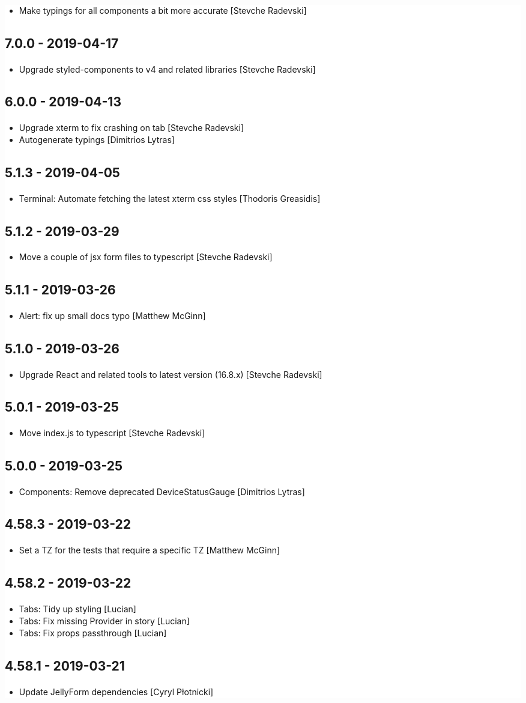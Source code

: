 * Make typings for all components a bit more accurate [Stevche Radevski]

## 7.0.0 - 2019-04-17

* Upgrade styled-components to v4 and related libraries [Stevche Radevski]

## 6.0.0 - 2019-04-13

* Upgrade xterm to fix crashing on tab [Stevche Radevski]
* Autogenerate typings [Dimitrios Lytras]

## 5.1.3 - 2019-04-05

* Terminal: Automate fetching the latest xterm css styles [Thodoris Greasidis]

## 5.1.2 - 2019-03-29

* Move a couple of jsx form files to typescript [Stevche Radevski]

## 5.1.1 - 2019-03-26

* Alert: fix up small docs typo [Matthew McGinn]

## 5.1.0 - 2019-03-26

* Upgrade React and related tools to latest version (16.8.x) [Stevche Radevski]

## 5.0.1 - 2019-03-25

* Move index.js to typescript [Stevche Radevski]

## 5.0.0 - 2019-03-25

* Components: Remove deprecated DeviceStatusGauge [Dimitrios Lytras]

## 4.58.3 - 2019-03-22

* Set a TZ for the tests that require a specific TZ [Matthew McGinn]

## 4.58.2 - 2019-03-22

* Tabs: Tidy up styling [Lucian]
* Tabs: Fix missing Provider in story [Lucian]
* Tabs: Fix props passthrough [Lucian]

## 4.58.1 - 2019-03-21

* Update JellyForm dependencies [Cyryl Płotnicki]
